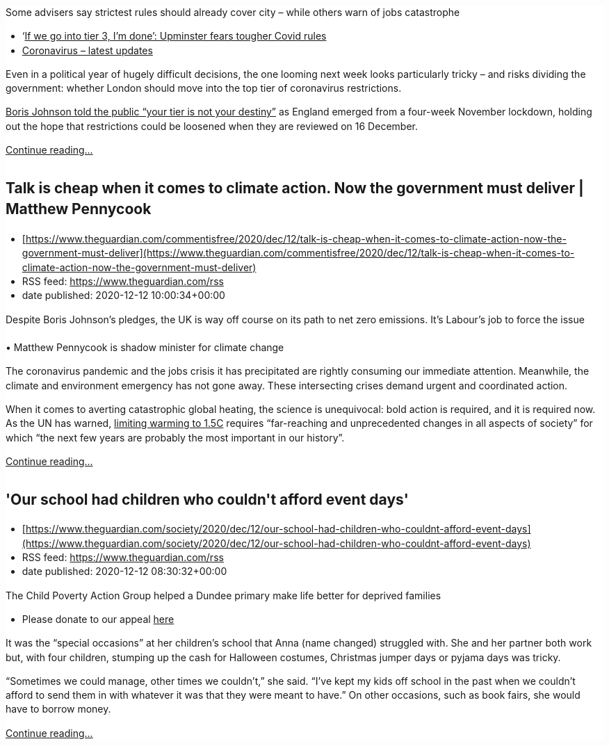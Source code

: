 <p>Some advisers say strictest rules should already cover city – while others warn of jobs catastrophe</p><ul><li>‘<a href="https://www.theguardian.com/world/2020/dec/12/tier-3-upminster-fears-tougher-covid-rules">If we go into tier 3, I’m done’: Upminster fears tougher Covid rules</a></li><li><a href="https://www.theguardian.com/world/series/coronavirus-live/latest">Coronavirus – latest updates</a></li></ul><p>Even in a political year of hugely difficult decisions, the one looming next week looks particularly tricky – and risks dividing the government: whether London should move into the top tier of coronavirus restrictions.</p><p><a href="https://www.theguardian.com/world/2020/nov/27/areas-in-england-may-go-down-a-tier-before-christmas-says-robert-jenrick">Boris Johnson told the public “your tier is not your destiny”</a> as England emerged from a four-week November lockdown, holding out the hope that restrictions could be loosened when they are reviewed on 16 December.</p> <a href="https://www.theguardian.com/uk-news/2020/dec/12/london-tier-3-politicians-covid-rules-dilemma">Continue reading...</a>

## Talk is cheap when it comes to climate action. Now the government must deliver | Matthew Pennycook
 - [https://www.theguardian.com/commentisfree/2020/dec/12/talk-is-cheap-when-it-comes-to-climate-action-now-the-government-must-deliver](https://www.theguardian.com/commentisfree/2020/dec/12/talk-is-cheap-when-it-comes-to-climate-action-now-the-government-must-deliver)
 - RSS feed: https://www.theguardian.com/rss
 - date published: 2020-12-12 10:00:34+00:00

<p>Despite Boris Johnson’s pledges, the UK is way off course on its path to net zero emissions. It’s Labour’s job to force the issue<br /><br />• Matthew Pennycook is shadow minister for climate change</p><p>The coronavirus pandemic and the jobs crisis it has precipitated are rightly consuming our immediate attention. Meanwhile, the climate and environment emergency has not gone away. These intersecting crises demand urgent and coordinated action.</p><p>When it comes to averting catastrophic global heating, the science is unequivocal: bold action is required, and it is required now. As the UN has warned, <a href="https://www.un.org/en/sections/issues-depth/climate-change/">limiting warming to 1.5C</a> requires “far-reaching and unprecedented changes in all aspects of society” for which “the next few years are probably the most important in our history”.</p> <a href="https://www.theguardian.com/commentisfree/2020/dec/12/talk-is-cheap-when-it-comes-to-climate-action-now-the-government-must-deliver">Continue reading...</a>

## 'Our school had children who couldn't afford event days'
 - [https://www.theguardian.com/society/2020/dec/12/our-school-had-children-who-couldnt-afford-event-days](https://www.theguardian.com/society/2020/dec/12/our-school-had-children-who-couldnt-afford-event-days)
 - RSS feed: https://www.theguardian.com/rss
 - date published: 2020-12-12 08:30:32+00:00

<p>The Child Poverty Action Group helped a Dundee primary make life better for deprived families </p><ul><li>Please donate to our appeal <a href="https://guardian.ctdonate.org/?utm_source=gdnwb&amp;utm_medium=editorial&amp;utm_campaign=Marketing_CharityAppeal_1119&amp;CMP_TU=editorial&amp;CMP_BUNIT=edtrl">here</a></li></ul><p>It was the “special occasions” at her children’s school that Anna (name changed) struggled with. She and her partner both work but, with four children, stumping up the cash for Halloween costumes, Christmas jumper days or pyjama days was tricky.</p><p>“Sometimes we could manage, other times we couldn’t,” she said. “I’ve kept my kids off school in the past when we couldn’t afford to send them in with whatever it was that they were meant to have.” On other occasions, such as book fairs, she would have to borrow money.</p> <a href="https://www.theguardian.com/society/2020/dec/12/our-school-had-children-who-couldnt-afford-event-days">Continue reading...</a>
